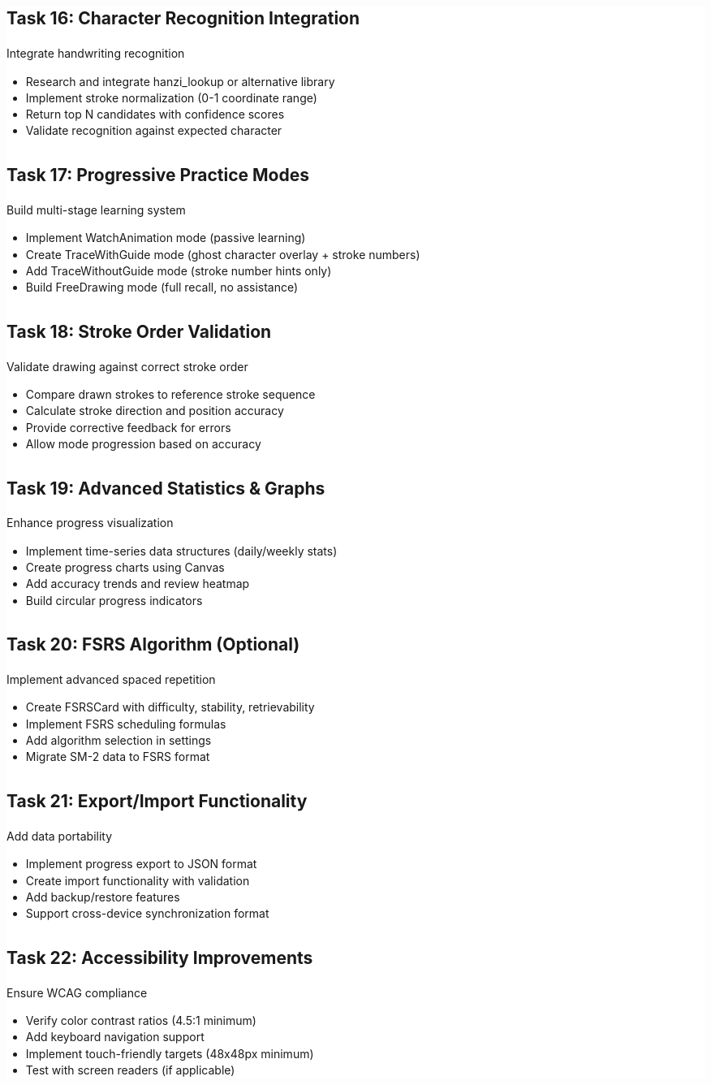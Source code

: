 ## Task 16: Character Recognition Integration
Integrate handwriting recognition
- Research and integrate hanzi_lookup or alternative library
- Implement stroke normalization (0-1 coordinate range)
- Return top N candidates with confidence scores
- Validate recognition against expected character

## Task 17: Progressive Practice Modes
Build multi-stage learning system
- Implement WatchAnimation mode (passive learning)
- Create TraceWithGuide mode (ghost character overlay + stroke numbers)
- Add TraceWithoutGuide mode (stroke number hints only)
- Build FreeDrawing mode (full recall, no assistance)

## Task 18: Stroke Order Validation
Validate drawing against correct stroke order
- Compare drawn strokes to reference stroke sequence
- Calculate stroke direction and position accuracy
- Provide corrective feedback for errors
- Allow mode progression based on accuracy

## Task 19: Advanced Statistics & Graphs
Enhance progress visualization
- Implement time-series data structures (daily/weekly stats)
- Create progress charts using Canvas
- Add accuracy trends and review heatmap
- Build circular progress indicators

## Task 20: FSRS Algorithm (Optional)
Implement advanced spaced repetition
- Create FSRSCard with difficulty, stability, retrievability
- Implement FSRS scheduling formulas
- Add algorithm selection in settings
- Migrate SM-2 data to FSRS format

## Task 21: Export/Import Functionality
Add data portability
- Implement progress export to JSON format
- Create import functionality with validation
- Add backup/restore features
- Support cross-device synchronization format

## Task 22: Accessibility Improvements
Ensure WCAG compliance
- Verify color contrast ratios (4.5:1 minimum)
- Add keyboard navigation support
- Implement touch-friendly targets (48x48px minimum)
- Test with screen readers (if applicable)
